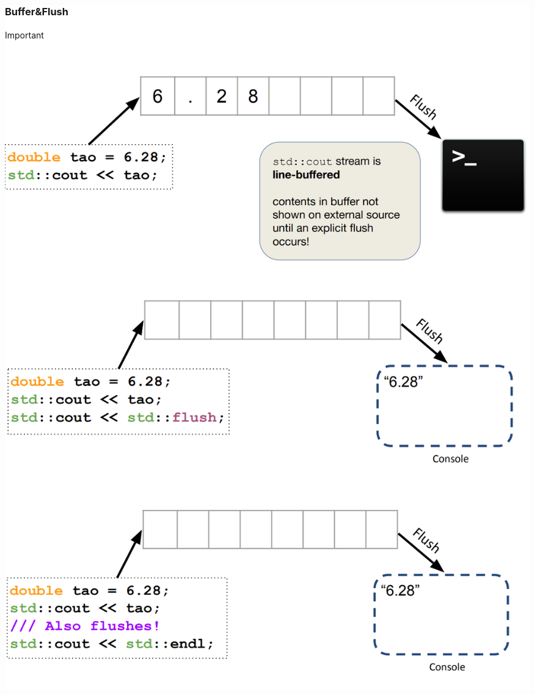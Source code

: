 

### Buffer&Flush
> [!important]
> ![](Streams.assets/image-20231207180244729.png)![](Streams.assets/image-20231207180255794.png)![](Streams.assets/image-20231207180306020.png)
